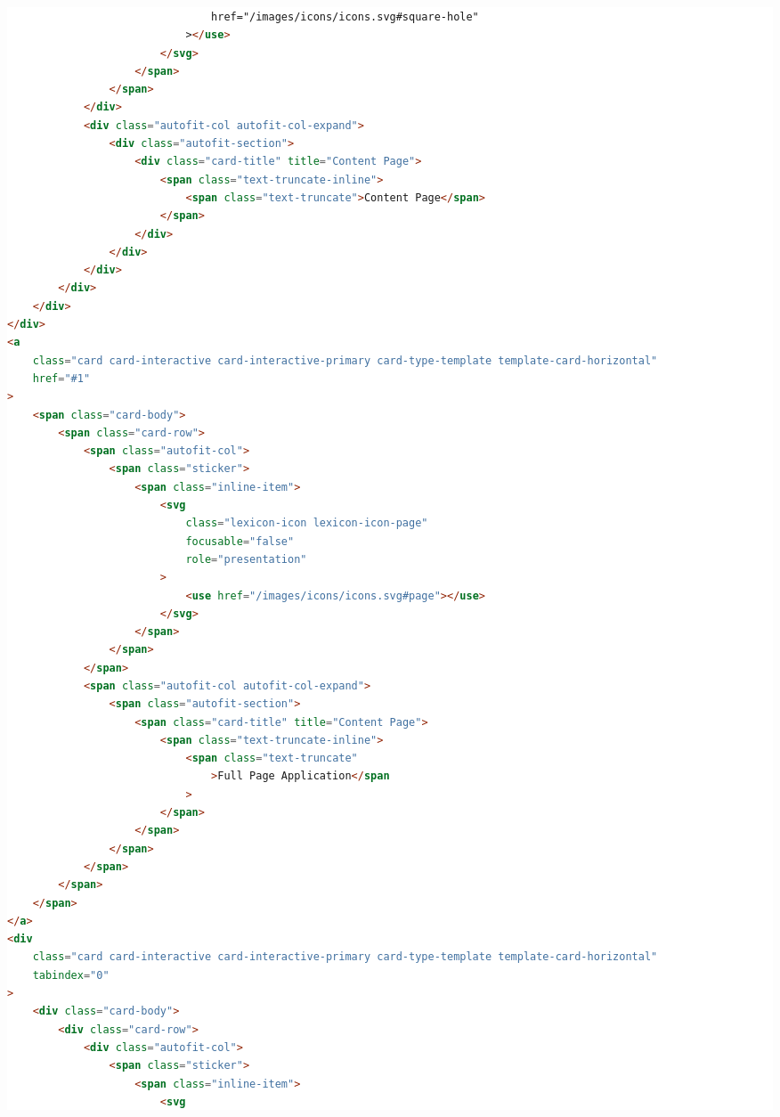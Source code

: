```html
								href="/images/icons/icons.svg#square-hole"
							></use>
						</svg>
					</span>
				</span>
			</div>
			<div class="autofit-col autofit-col-expand">
				<div class="autofit-section">
					<div class="card-title" title="Content Page">
						<span class="text-truncate-inline">
							<span class="text-truncate">Content Page</span>
						</span>
					</div>
				</div>
			</div>
		</div>
	</div>
</div>
<a
	class="card card-interactive card-interactive-primary card-type-template template-card-horizontal"
	href="#1"
>
	<span class="card-body">
		<span class="card-row">
			<span class="autofit-col">
				<span class="sticker">
					<span class="inline-item">
						<svg
							class="lexicon-icon lexicon-icon-page"
							focusable="false"
							role="presentation"
						>
							<use href="/images/icons/icons.svg#page"></use>
						</svg>
					</span>
				</span>
			</span>
			<span class="autofit-col autofit-col-expand">
				<span class="autofit-section">
					<span class="card-title" title="Content Page">
						<span class="text-truncate-inline">
							<span class="text-truncate"
								>Full Page Application</span
							>
						</span>
					</span>
				</span>
			</span>
		</span>
	</span>
</a>
<div
	class="card card-interactive card-interactive-primary card-type-template template-card-horizontal"
	tabindex="0"
>
	<div class="card-body">
		<div class="card-row">
			<div class="autofit-col">
				<span class="sticker">
					<span class="inline-item">
						<svg
```